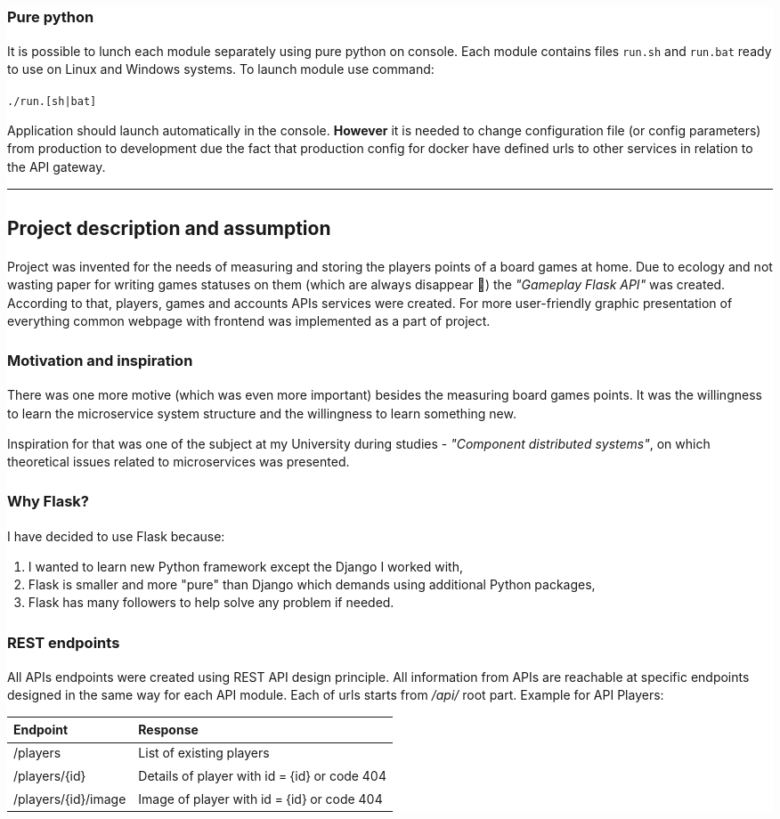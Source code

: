 ### Pure python
It is possible to lunch each module separately using pure python on console. 
Each module contains files `run.sh` and `run.bat` ready to use on Linux and Windows systems.
To launch module use command:
```shell
./run.[sh|bat]
```
Application should launch automatically in the console. **However** it is needed to change configuration file
(or config parameters) from production to development due the fact that production config for docker have defined urls to other 
services in relation to the API gateway. 

---

## Project description and assumption
Project was invented for the needs of measuring and storing the players points of a board games at home. 
Due to ecology and not wasting paper for writing games statuses on them (which are always disappear 😬) 
the *"Gameplay Flask API"* was created. According to that, players, games and accounts APIs services were created.
For more user-friendly graphic presentation of everything common webpage with frontend was implemented as
a part of project.

### Motivation and inspiration
There was one more motive (which was even more important) besides the measuring board games points.
It was the willingness to learn the microservice system structure and the willingness to learn something new.

Inspiration for that was one of the subject at my University during studies - *"Component distributed systems"*, on which
theoretical issues related to microservices was presented.

### Why Flask?
I have decided to use Flask because:
1. I wanted to learn new Python framework except the Django I worked with,
2. Flask is smaller and more "pure" than Django which demands using additional Python packages,
3. Flask has many followers to help solve any problem if needed.

### REST endpoints
All APIs endpoints were created using REST API design principle. All information from APIs are
reachable at specific endpoints designed in the same way for each API module.
Each of urls starts from */api/* root part. Example for API Players:

|     Endpoint          |             Response                          |
|:----------------------|:----------------------------------------------|
| /players              | List of existing players                      |
| /players/{id}         | Details of player with id = {id} or code 404  |
| /players/{id}/image   | Image of player with id = {id} or code 404    |
